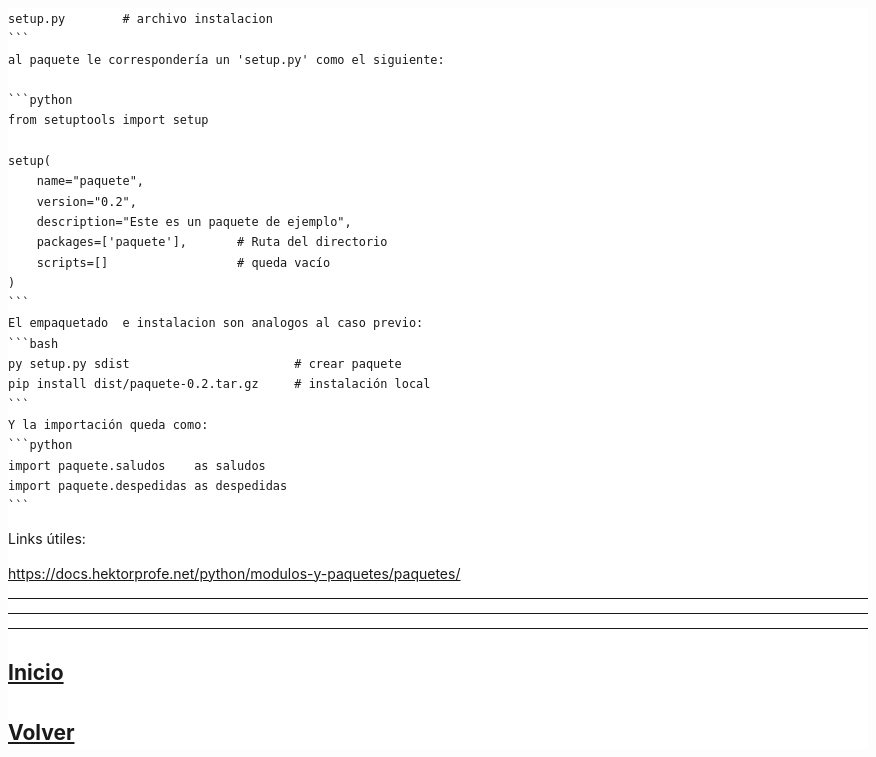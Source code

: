     setup.py        # archivo instalacion
    ```
    al paquete le correspondería un 'setup.py' como el siguiente:

    ```python
    from setuptools import setup
    
    setup(
        name="paquete",
        version="0.2",
        description="Este es un paquete de ejemplo",
        packages=['paquete'],       # Ruta del directorio 
        scripts=[]                  # queda vacío
    )
    ```   
    El empaquetado  e instalacion son analogos al caso previo:
    ```bash
    py setup.py sdist                       # crear paquete
    pip install dist/paquete-0.2.tar.gz     # instalación local
    ```
    Y la importación queda como:
    ```python
    import paquete.saludos    as saludos
    import paquete.despedidas as despedidas
    ```

Links útiles:


https://docs.hektorprofe.net/python/modulos-y-paquetes/paquetes/

----
----
----


## [Inicio](#módulos-y-paquetes)

## [Volver](../README.md#modulos-y-paquetes)